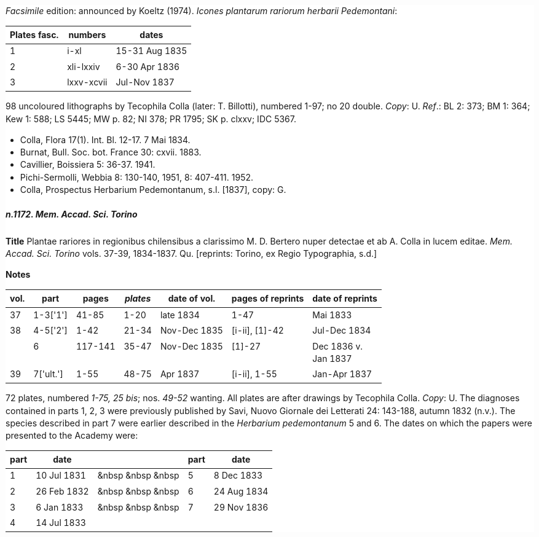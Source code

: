*Facsimile* edition: announced by Koeltz (1974).
*Icones plantarum rariorum herbarii Pedemontani*:

|Plates fasc.	|numbers	|dates|
|---	|---	|---	|
|1	|i-xl	|15-31 Aug 1835|
|2	|xli-lxxiv	|6-30 Apr 1836|
|3	|lxxv-xcvii	|Jul-Nov 1837|

98 uncoloured lithographs by Tecophila Colla (later: T. Billotti), numbered 1-97; no 20 double. *Copy*: U.
*Ref*.: BL 2: 373; BM 1: 364; Kew 1: 588; LS 5445; MW p. 82; NI 378; PR 1795; SK p. clxxv; IDC 5367.
- Colla, Flora 17(1). Int. Bl. 12-17. 7 Mai 1834.
- Burnat, Bull. Soc. bot. France 30: cxvii. 1883.
- Cavillier, Boissiera 5: 36-37. 1941.
- Pichi-Sermolli, Webbia 8: 130-140, 1951, 8: 407-411. 1952.
- Colla, Prospectus Herbarium Pedemontanum, s.l. \[1837\], copy: G.

##### n.1172. Mem. Accad. Sci. Torino

**Title**
Plantae rariores in regionibus chilensibus a clarissimo M. D. Bertero nuper detectae et ab A. Colla in lucem editae. *Mem. Accad. Sci. Torino* vols. 37-39, 1834-1837. Qu. \[reprints: Torino, ex Regio Typographia, s.d.\]

**Notes**

|vol.	|part	|pages	|*plates*	|date of vol.	|pages of reprints	|date of reprints|
|---	|---	|---	|---	|---	|---	|---	|
|37	|1-3\['1'\]	|41-85	|1-20	|late 1834	|1-47	|Mai 1833|
|38	|4-5\['2'\]	|1-42	|21-34	|Nov-Dec 1835	|\[i-ii\], \[1\]-42	|Jul-Dec 1834|
|	|6	|117-141	|35-47	|Nov-Dec 1835	|\[1\]-27	|Dec 1836 v.<br/>Jan 1837|
|39	|7\['ult.'\]	|1-55	|48-75	|Apr 1837	|\[i-ii\], 1-55	|Jan-Apr 1837|

72 plates, numbered *1-75, 25 bis*; nos. *49-52* wanting. All plates are after drawings by Tecophila Colla. *Copy*: U.
The diagnoses contained in parts 1, 2, 3 were previously published by Savi, Nuovo Giornale dei Letterati 24: 143-188, autumn 1832 (n.v.).
The species described in part 7 were earlier described in the *Herbarium pedemontanum* 5 and 6.
The dates on which the papers were presented to the Academy were:

|part	|date	| |part	|date|
|---	|---	|---|---	|---	|
|1	|10 Jul 1831	| &nbsp &nbsp &nbsp|5	|8 Dec 1833|
|2	|26 Feb 1832	| &nbsp &nbsp &nbsp|6	|24 Aug 1834|
|3	|6 Jan 1833	| &nbsp &nbsp &nbsp|7	|29 Nov 1836|
|4	|14 Jul 1833|
